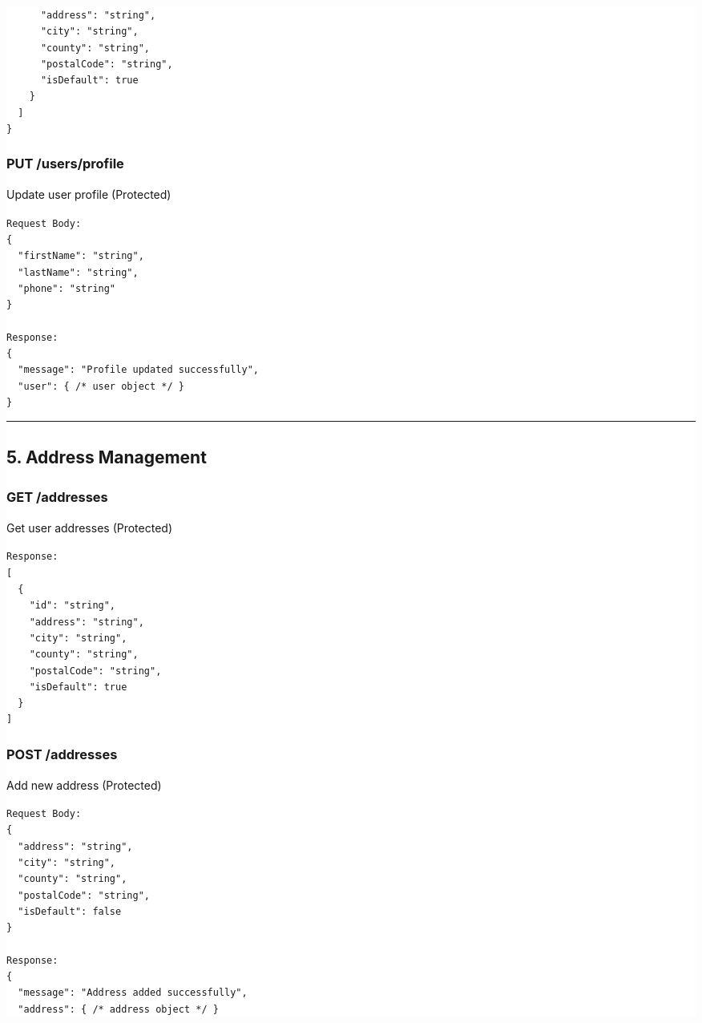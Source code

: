 ```
      "address": "string",
      "city": "string",
      "county": "string",
      "postalCode": "string",
      "isDefault": true
    }
  ]
}
```

### PUT /users/profile
Update user profile (Protected)
```
Request Body:
{
  "firstName": "string",
  "lastName": "string",
  "phone": "string"
}

Response:
{
  "message": "Profile updated successfully",
  "user": { /* user object */ }
}
```

---

## 5. Address Management

### GET /addresses
Get user addresses (Protected)
```
Response:
[
  {
    "id": "string",
    "address": "string",
    "city": "string",
    "county": "string",
    "postalCode": "string",
    "isDefault": true
  }
]
```

### POST /addresses
Add new address (Protected)
```
Request Body:
{
  "address": "string",
  "city": "string",
  "county": "string",
  "postalCode": "string",
  "isDefault": false
}

Response:
{
  "message": "Address added successfully",
  "address": { /* address object */ }
```